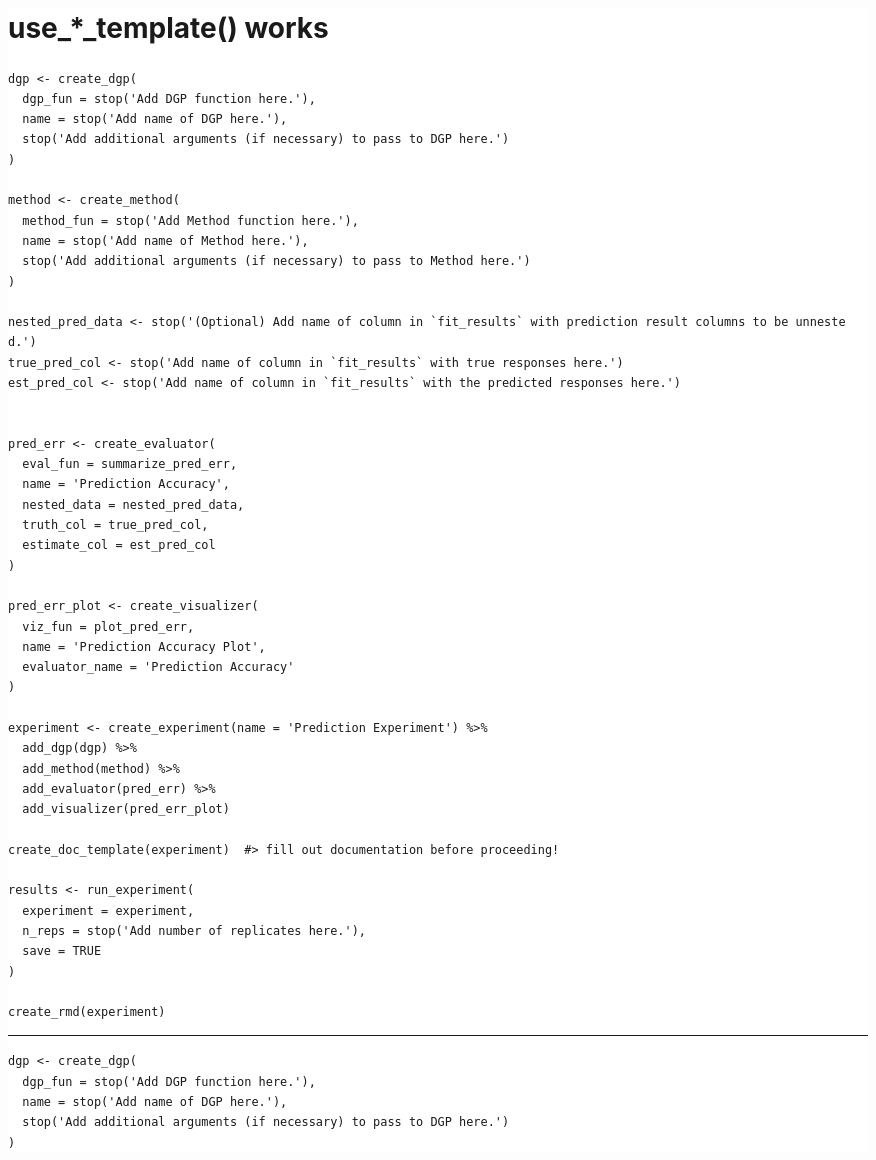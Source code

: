 # use_*_template() works

    dgp <- create_dgp(
      dgp_fun = stop('Add DGP function here.'),
      name = stop('Add name of DGP here.'),
      stop('Add additional arguments (if necessary) to pass to DGP here.')
    ) 
    
    method <- create_method(
      method_fun = stop('Add Method function here.'),
      name = stop('Add name of Method here.'),
      stop('Add additional arguments (if necessary) to pass to Method here.')
    ) 
    
    nested_pred_data <- stop('(Optional) Add name of column in `fit_results` with prediction result columns to be unnested.')
    true_pred_col <- stop('Add name of column in `fit_results` with true responses here.')
    est_pred_col <- stop('Add name of column in `fit_results` with the predicted responses here.')
    
    
    pred_err <- create_evaluator(
      eval_fun = summarize_pred_err,
      name = 'Prediction Accuracy',
      nested_data = nested_pred_data,
      truth_col = true_pred_col,
      estimate_col = est_pred_col
    ) 
    
    pred_err_plot <- create_visualizer(
      viz_fun = plot_pred_err,
      name = 'Prediction Accuracy Plot',
      evaluator_name = 'Prediction Accuracy'
    ) 
    
    experiment <- create_experiment(name = 'Prediction Experiment') %>% 
      add_dgp(dgp) %>% 
      add_method(method) %>% 
      add_evaluator(pred_err) %>% 
      add_visualizer(pred_err_plot) 
    
    create_doc_template(experiment)  #> fill out documentation before proceeding!
    
    results <- run_experiment(
      experiment = experiment,
      n_reps = stop('Add number of replicates here.'),
      save = TRUE
    ) 
    
    create_rmd(experiment)
    

---

    dgp <- create_dgp(
      dgp_fun = stop('Add DGP function here.'),
      name = stop('Add name of DGP here.'),
      stop('Add additional arguments (if necessary) to pass to DGP here.')
    ) 
    